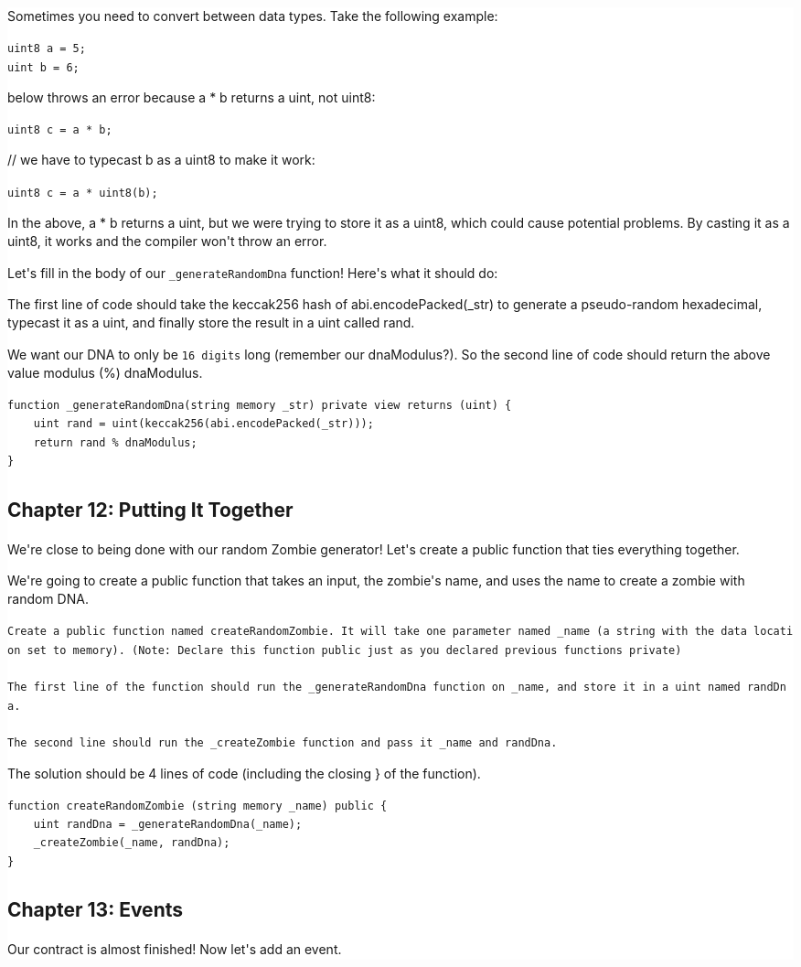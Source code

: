 Sometimes you need to convert between data types. Take the following example:

    uint8 a = 5;
    uint b = 6;

below throws an error because a * b returns a uint, not uint8:

    uint8 c = a * b;

// we have to typecast b as a uint8 to make it work:

    uint8 c = a * uint8(b);

In the above, a * b returns a uint, but we were trying to store it as a uint8, which could cause potential problems. By casting it as a uint8, it works and the compiler won't throw an error.


Let's fill in the body of our `_generateRandomDna` function! Here's what it should do:

The first line of code should take the keccak256 hash of abi.encodePacked(_str) to generate a pseudo-random hexadecimal, typecast it as a uint, and finally store the result in a uint called rand.

We want our DNA to only be `16 digits` long (remember our dnaModulus?). So the second line of code should return the above value modulus (%) dnaModulus.


    function _generateRandomDna(string memory _str) private view returns (uint) {
        uint rand = uint(keccak256(abi.encodePacked(_str)));
        return rand % dnaModulus;
    }

## Chapter 12: Putting It Together

We're close to being done with our random Zombie generator! Let's create a public function that ties everything together.

We're going to create a public function that takes an input, the zombie's name, and uses the name to create a zombie with random DNA.


    Create a public function named createRandomZombie. It will take one parameter named _name (a string with the data location set to memory). (Note: Declare this function public just as you declared previous functions private)

    The first line of the function should run the _generateRandomDna function on _name, and store it in a uint named randDna.

    The second line should run the _createZombie function and pass it _name and randDna.

The solution should be 4 lines of code (including the closing } of the function).


    function createRandomZombie (string memory _name) public {
        uint randDna = _generateRandomDna(_name);
        _createZombie(_name, randDna);
    }

## Chapter 13: Events

Our contract is almost finished! Now let's add an event.
